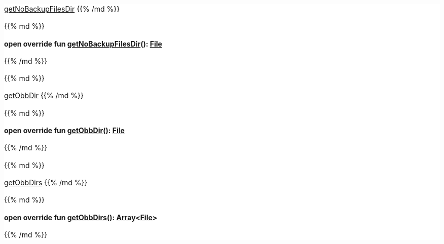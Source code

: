 [getNoBackupFilesDir](https://developer.android.com/reference/kotlin/android/content/ContextWrapper.html#getnobackupfilesdir)
{{% /md %}}
</td>
<td>
{{% md %}}

  
<b>open override fun [getNoBackupFilesDir](https://developer.android.com/reference/kotlin/android/content/ContextWrapper.html#getnobackupfilesdir)(): [File](https://developer.android.com/reference/kotlin/java/io/File.html)</b>  



{{% /md %}}
</td>
</tr>

<tr>
<td>
{{% md %}}

[getObbDir](https://developer.android.com/reference/kotlin/android/content/ContextWrapper.html#getobbdir)
{{% /md %}}
</td>
<td>
{{% md %}}

  
<b>open override fun [getObbDir](https://developer.android.com/reference/kotlin/android/content/ContextWrapper.html#getobbdir)(): [File](https://developer.android.com/reference/kotlin/java/io/File.html)</b>  



{{% /md %}}
</td>
</tr>

<tr>
<td>
{{% md %}}

[getObbDirs](https://developer.android.com/reference/kotlin/android/content/ContextWrapper.html#getobbdirs)
{{% /md %}}
</td>
<td>
{{% md %}}

  
<b>open override fun [getObbDirs](https://developer.android.com/reference/kotlin/android/content/ContextWrapper.html#getobbdirs)(): [Array](https://kotlinlang.org/api/latest/jvm/stdlib/kotlin/-array/index.html)<[File](https://developer.android.com/reference/kotlin/java/io/File.html)></b>  



{{% /md %}}
</td>
</tr>
